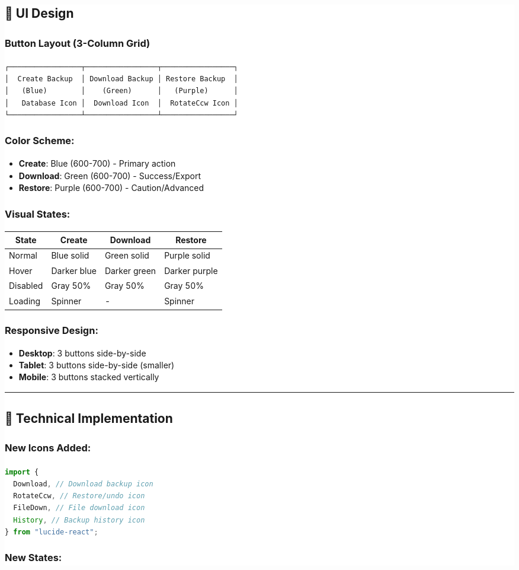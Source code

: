 
## 🎨 UI Design

### **Button Layout** (3-Column Grid)

```
┌─────────────────┬─────────────────┬─────────────────┐
│  Create Backup  │ Download Backup │ Restore Backup  │
│   (Blue)        │    (Green)      │   (Purple)      │
│   Database Icon │  Download Icon  │  RotateCcw Icon │
└─────────────────┴─────────────────┴─────────────────┘
```

### **Color Scheme**:

- **Create**: Blue (600-700) - Primary action
- **Download**: Green (600-700) - Success/Export
- **Restore**: Purple (600-700) - Caution/Advanced

### **Visual States**:

| State    | Create      | Download     | Restore       |
| -------- | ----------- | ------------ | ------------- |
| Normal   | Blue solid  | Green solid  | Purple solid  |
| Hover    | Darker blue | Darker green | Darker purple |
| Disabled | Gray 50%    | Gray 50%     | Gray 50%      |
| Loading  | Spinner     | -            | Spinner       |

### **Responsive Design**:

- **Desktop**: 3 buttons side-by-side
- **Tablet**: 3 buttons side-by-side (smaller)
- **Mobile**: 3 buttons stacked vertically

---

## 🔧 Technical Implementation

### **New Icons Added**:

```javascript
import {
  Download, // Download backup icon
  RotateCcw, // Restore/undo icon
  FileDown, // File download icon
  History, // Backup history icon
} from "lucide-react";
```

### **New States**:
